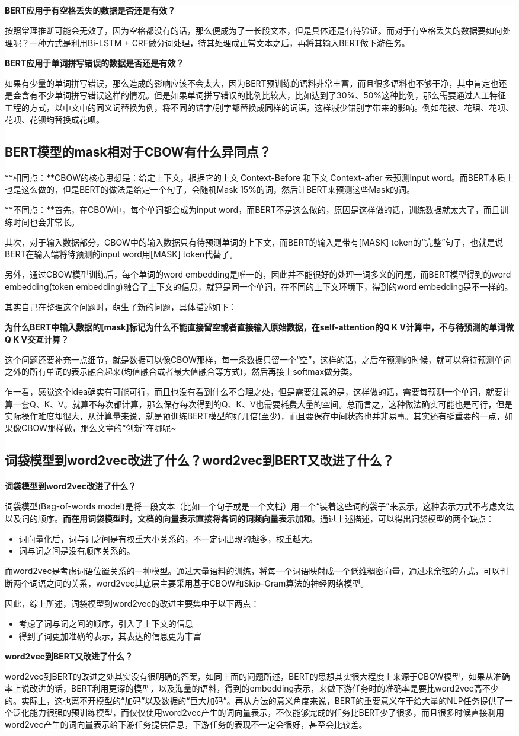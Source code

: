 **BERT应用于有空格丢失的数据是否还是有效？**

按照常理推断可能会无效了，因为空格都没有的话，那么便成为了一长段文本，但是具体还是有待验证。而对于有空格丢失的数据要如何处理呢？一种方式是利用Bi-LSTM + CRF做分词处理，待其处理成正常文本之后，再将其输入BERT做下游任务。

**BERT应用于单词拼写错误的数据是否还是有效？**

如果有少量的单词拼写错误，那么造成的影响应该不会太大，因为BERT预训练的语料非常丰富，而且很多语料也不够干净，其中肯定也还是会含有不少单词拼写错误这样的情况。但是如果单词拼写错误的比例比较大，比如达到了30%、50%这种比例，那么需要通过人工特征工程的方式，以中文中的同义词替换为例，将不同的错字/别字都替换成同样的词语，这样减少错别字带来的影响。例如花被、花珼、花呗、花呗、花钡均替换成花呗。

## **BERT模型的mask相对于CBOW有什么异同点？**

**相同点：**CBOW的核心思想是：给定上下文，根据它的上文 Context-Before 和下文 Context-after 去预测input word。而BERT本质上也是这么做的，但是BERT的做法是给定一个句子，会随机Mask 15%的词，然后让BERT来预测这些Mask的词。

**不同点：**首先，在CBOW中，每个单词都会成为input word，而BERT不是这么做的，原因是这样做的话，训练数据就太大了，而且训练时间也会非常长。

其次，对于输入数据部分，CBOW中的输入数据只有待预测单词的上下文，而BERT的输入是带有[MASK] token的“完整”句子，也就是说BERT在输入端将待预测的input word用[MASK] token代替了。

另外，通过CBOW模型训练后，每个单词的word embedding是唯一的，因此并不能很好的处理一词多义的问题，而BERT模型得到的word embedding(token embedding)融合了上下文的信息，就算是同一个单词，在不同的上下文环境下，得到的word embedding是不一样的。

其实自己在整理这个问题时，萌生了新的问题，具体描述如下：

**为什么BERT中输入数据的[mask]标记为什么不能直接留空或者直接输入原始数据，在self-attention的Q K V计算中，不与待预测的单词做Q K V交互计算？**

这个问题还要补充一点细节，就是数据可以像CBOW那样，每一条数据只留一个“空”，这样的话，之后在预测的时候，就可以将待预测单词之外的所有单词的表示融合起来(均值融合或者最大值融合等方式)，然后再接上softmax做分类。

乍一看，感觉这个idea确实有可能可行，而且也没有看到什么不合理之处，但是需要注意的是，这样做的话，需要每预测一个单词，就要计算一套Q、K、V。就算不每次都计算，那么保存每次得到的Q、K、V也需要耗费大量的空间。总而言之，这种做法确实可能也是可行，但是实际操作难度却很大，从计算量来说，就是预训练BERT模型的好几倍(至少)，而且要保存中间状态也并非易事。其实还有挺重要的一点，如果像CBOW那样做，那么文章的“创新”在哪呢~

## **词袋模型到word2vec改进了什么？word2vec到BERT又改进了什么？**

**词袋模型到word2vec改进了什么？**

词袋模型(Bag-of-words model)是将一段文本（比如一个句子或是一个文档）用一个“装着这些词的袋子”来表示，这种表示方式不考虑文法以及词的顺序。**而在用词袋模型时，文档的向量表示直接将各词的词频向量表示加和**。通过上述描述，可以得出词袋模型的两个缺点：

- 词向量化后，词与词之间是有权重大小关系的，不一定词出现的越多，权重越大。
- 词与词之间是没有顺序关系的。

而word2vec是考虑词语位置关系的一种模型。通过大量语料的训练，将每一个词语映射成一个低维稠密向量，通过求余弦的方式，可以判断两个词语之间的关系，word2vec其底层主要采用基于CBOW和Skip-Gram算法的神经网络模型。

因此，综上所述，词袋模型到word2vec的改进主要集中于以下两点：

- 考虑了词与词之间的顺序，引入了上下文的信息
- 得到了词更加准确的表示，其表达的信息更为丰富

**word2vec到BERT又改进了什么？**

word2vec到BERT的改进之处其实没有很明确的答案，如同上面的问题所述，BERT的思想其实很大程度上来源于CBOW模型，如果从准确率上说改进的话，BERT利用更深的模型，以及海量的语料，得到的embedding表示，来做下游任务时的准确率是要比word2vec高不少的。实际上，这也离不开模型的“加码”以及数据的“巨大加码”。再从方法的意义角度来说，BERT的重要意义在于给大量的NLP任务提供了一个泛化能力很强的预训练模型，而仅仅使用word2vec产生的词向量表示，不仅能够完成的任务比BERT少了很多，而且很多时候直接利用word2vec产生的词向量表示给下游任务提供信息，下游任务的表现不一定会很好，甚至会比较差。
